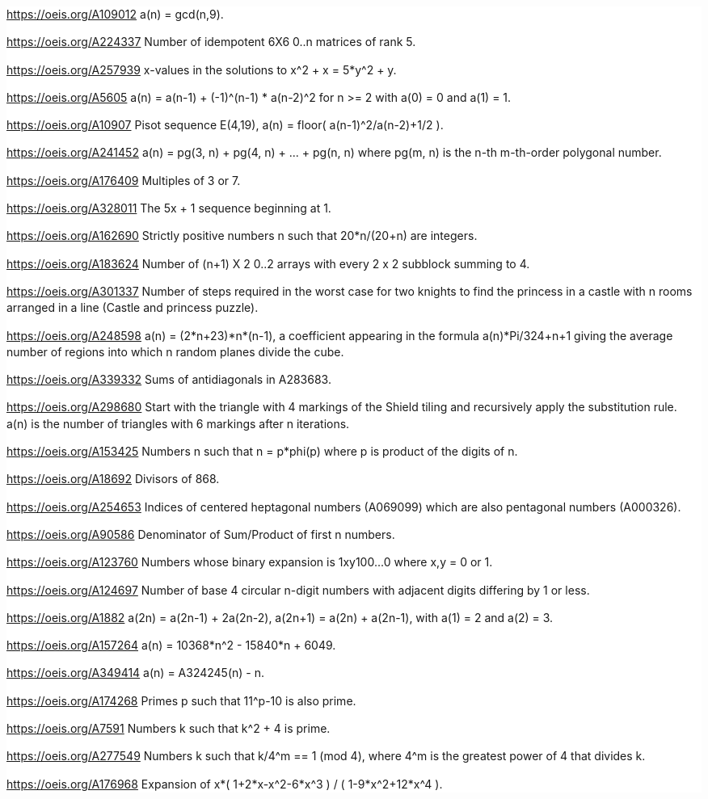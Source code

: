 https://oeis.org/A109012 a(n) = gcd(n,9).

https://oeis.org/A224337 Number of idempotent 6X6 0..n matrices of rank 5.

https://oeis.org/A257939 x-values in the solutions to x^2 + x = 5\*y^2 + y.

https://oeis.org/A5605 a(n) = a(n-1) + (-1)^(n-1) \* a(n-2)^2 for n >= 2 with a(0) = 0 and a(1) = 1.

https://oeis.org/A10907 Pisot sequence E(4,19), a(n) = floor( a(n-1)^2/a(n-2)+1/2 ).

https://oeis.org/A241452 a(n) = pg(3, n) + pg(4, n) + ... + pg(n, n) where pg(m, n) is the n-th m-th-order polygonal number.

https://oeis.org/A176409 Multiples of 3 or 7.

https://oeis.org/A328011 The 5x + 1 sequence beginning at 1.

https://oeis.org/A162690 Strictly positive numbers n such that 20\*n/(20+n) are integers.

https://oeis.org/A183624 Number of (n+1) X 2 0..2 arrays with every 2 x 2 subblock summing to 4.

https://oeis.org/A301337 Number of steps required in the worst case for two knights to find the princess in a castle with n rooms arranged in a line (Castle and princess puzzle).

https://oeis.org/A248598 a(n) = (2\*n+23)\*n\*(n-1), a coefficient appearing in the formula a(n)\*Pi/324+n+1 giving the average number of regions into which n random planes divide the cube.

https://oeis.org/A339332 Sums of antidiagonals in A283683.

https://oeis.org/A298680 Start with the triangle with 4 markings of the Shield tiling and recursively apply the substitution rule. a(n) is the number of triangles with 6 markings after n iterations.

https://oeis.org/A153425 Numbers n such that n = p\*phi(p) where p is product of the digits of n.

https://oeis.org/A18692 Divisors of 868.

https://oeis.org/A254653 Indices of centered heptagonal numbers (A069099) which are also pentagonal numbers (A000326).

https://oeis.org/A90586 Denominator of Sum/Product of first n numbers.

https://oeis.org/A123760 Numbers whose binary expansion is 1xy100...0 where x,y = 0 or 1.

https://oeis.org/A124697 Number of base 4 circular n-digit numbers with adjacent digits differing by 1 or less.

https://oeis.org/A1882 a(2n) = a(2n-1) + 2a(2n-2), a(2n+1) = a(2n) + a(2n-1), with a(1) = 2 and a(2) = 3.

https://oeis.org/A157264 a(n) = 10368\*n^2 - 15840\*n + 6049.

https://oeis.org/A349414 a(n) = A324245(n) - n.

https://oeis.org/A174268 Primes p such that 11^p-10 is also prime.

https://oeis.org/A7591 Numbers k such that k^2 + 4 is prime.

https://oeis.org/A277549 Numbers k such that k/4^m == 1 (mod 4), where 4^m is the greatest power of 4 that divides k.

https://oeis.org/A176968 Expansion of x\*( 1+2\*x-x^2-6\*x^3 ) / ( 1-9\*x^2+12\*x^4 ).
